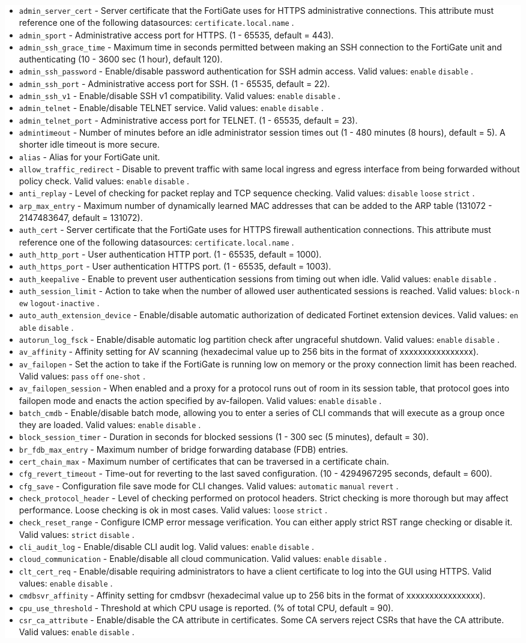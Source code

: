 * `admin_server_cert` - Server certificate that the FortiGate uses for HTTPS administrative connections. This attribute must reference one of the following datasources: `certificate.local.name` .
* `admin_sport` - Administrative access port for HTTPS. (1 - 65535, default = 443).
* `admin_ssh_grace_time` - Maximum time in seconds permitted between making an SSH connection to the FortiGate unit and authenticating (10 - 3600 sec (1 hour), default 120).
* `admin_ssh_password` - Enable/disable password authentication for SSH admin access. Valid values: `enable` `disable` .
* `admin_ssh_port` - Administrative access port for SSH. (1 - 65535, default = 22).
* `admin_ssh_v1` - Enable/disable SSH v1 compatibility. Valid values: `enable` `disable` .
* `admin_telnet` - Enable/disable TELNET service. Valid values: `enable` `disable` .
* `admin_telnet_port` - Administrative access port for TELNET. (1 - 65535, default = 23).
* `admintimeout` - Number of minutes before an idle administrator session times out (1 - 480 minutes (8 hours), default = 5). A shorter idle timeout is more secure.
* `alias` - Alias for your FortiGate unit.
* `allow_traffic_redirect` - Disable to prevent traffic with same local ingress and egress interface from being forwarded without policy check. Valid values: `enable` `disable` .
* `anti_replay` - Level of checking for packet replay and TCP sequence checking. Valid values: `disable` `loose` `strict` .
* `arp_max_entry` - Maximum number of dynamically learned MAC addresses that can be added to the ARP table (131072 - 2147483647, default = 131072).
* `auth_cert` - Server certificate that the FortiGate uses for HTTPS firewall authentication connections. This attribute must reference one of the following datasources: `certificate.local.name` .
* `auth_http_port` - User authentication HTTP port. (1 - 65535, default = 1000).
* `auth_https_port` - User authentication HTTPS port. (1 - 65535, default = 1003).
* `auth_keepalive` - Enable to prevent user authentication sessions from timing out when idle. Valid values: `enable` `disable` .
* `auth_session_limit` - Action to take when the number of allowed user authenticated sessions is reached. Valid values: `block-new` `logout-inactive` .
* `auto_auth_extension_device` - Enable/disable automatic authorization of dedicated Fortinet extension devices. Valid values: `enable` `disable` .
* `autorun_log_fsck` - Enable/disable automatic log partition check after ungraceful shutdown. Valid values: `enable` `disable` .
* `av_affinity` - Affinity setting for AV scanning (hexadecimal value up to 256 bits in the format of xxxxxxxxxxxxxxxx).
* `av_failopen` - Set the action to take if the FortiGate is running low on memory or the proxy connection limit has been reached. Valid values: `pass` `off` `one-shot` .
* `av_failopen_session` - When enabled and a proxy for a protocol runs out of room in its session table, that protocol goes into failopen mode and enacts the action specified by av-failopen. Valid values: `enable` `disable` .
* `batch_cmdb` - Enable/disable batch mode, allowing you to enter a series of CLI commands that will execute as a group once they are loaded. Valid values: `enable` `disable` .
* `block_session_timer` - Duration in seconds for blocked sessions (1 - 300 sec  (5 minutes), default = 30).
* `br_fdb_max_entry` - Maximum number of bridge forwarding database (FDB) entries.
* `cert_chain_max` - Maximum number of certificates that can be traversed in a certificate chain.
* `cfg_revert_timeout` - Time-out for reverting to the last saved configuration. (10 - 4294967295 seconds, default = 600).
* `cfg_save` - Configuration file save mode for CLI changes. Valid values: `automatic` `manual` `revert` .
* `check_protocol_header` - Level of checking performed on protocol headers. Strict checking is more thorough but may affect performance. Loose checking is ok in most cases. Valid values: `loose` `strict` .
* `check_reset_range` - Configure ICMP error message verification. You can either apply strict RST range checking or disable it. Valid values: `strict` `disable` .
* `cli_audit_log` - Enable/disable CLI audit log. Valid values: `enable` `disable` .
* `cloud_communication` - Enable/disable all cloud communication. Valid values: `enable` `disable` .
* `clt_cert_req` - Enable/disable requiring administrators to have a client certificate to log into the GUI using HTTPS. Valid values: `enable` `disable` .
* `cmdbsvr_affinity` - Affinity setting for cmdbsvr (hexadecimal value up to 256 bits in the format of xxxxxxxxxxxxxxxx).
* `cpu_use_threshold` - Threshold at which CPU usage is reported. (% of total CPU, default = 90).
* `csr_ca_attribute` - Enable/disable the CA attribute in certificates. Some CA servers reject CSRs that have the CA attribute. Valid values: `enable` `disable` .